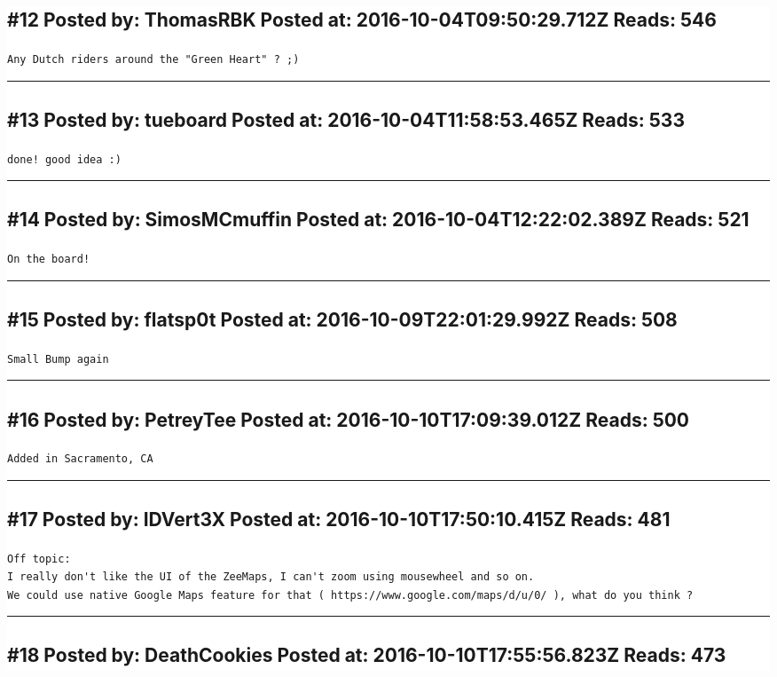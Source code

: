 ## \#12 Posted by: ThomasRBK Posted at: 2016-10-04T09:50:29.712Z Reads: 546

```
Any Dutch riders around the "Green Heart" ? ;)
```

---
## \#13 Posted by: tueboard Posted at: 2016-10-04T11:58:53.465Z Reads: 533

```
done! good idea :)
```

---
## \#14 Posted by: SimosMCmuffin Posted at: 2016-10-04T12:22:02.389Z Reads: 521

```
On the board!
```

---
## \#15 Posted by: flatsp0t Posted at: 2016-10-09T22:01:29.992Z Reads: 508

```
Small Bump again
```

---
## \#16 Posted by: PetreyTee Posted at: 2016-10-10T17:09:39.012Z Reads: 500

```
Added in Sacramento, CA
```

---
## \#17 Posted by: IDVert3X Posted at: 2016-10-10T17:50:10.415Z Reads: 481

```
Off topic:
I really don't like the UI of the ZeeMaps, I can't zoom using mousewheel and so on.
We could use native Google Maps feature for that ( https://www.google.com/maps/d/u/0/ ), what do you think ?
```

---
## \#18 Posted by: DeathCookies Posted at: 2016-10-10T17:55:56.823Z Reads: 473
